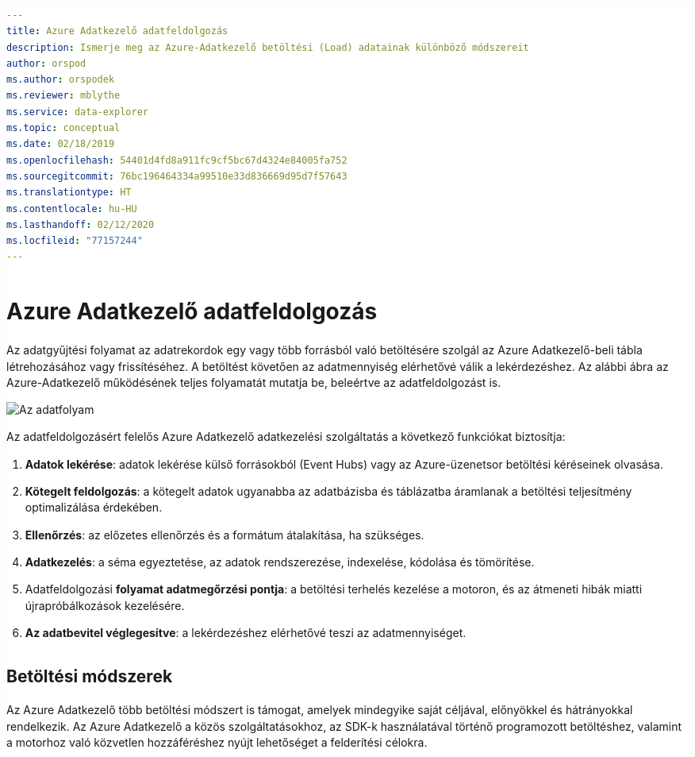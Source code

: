 ```yaml
---
title: Azure Adatkezelő adatfeldolgozás
description: Ismerje meg az Azure-Adatkezelő betöltési (Load) adatainak különböző módszereit
author: orspod
ms.author: orspodek
ms.reviewer: mblythe
ms.service: data-explorer
ms.topic: conceptual
ms.date: 02/18/2019
ms.openlocfilehash: 54401d4fd8a911fc9cf5bc67d4324e84005fa752
ms.sourcegitcommit: 76bc196464334a99510e33d836669d95d7f57643
ms.translationtype: HT
ms.contentlocale: hu-HU
ms.lasthandoff: 02/12/2020
ms.locfileid: "77157244"
---
```

# <a name="azure-data-explorer-data-ingestion"></a>Azure Adatkezelő adatfeldolgozás

Az adatgyűjtési folyamat az adatrekordok egy vagy több forrásból való betöltésére szolgál az Azure Adatkezelő-beli tábla létrehozásához vagy frissítéséhez. A betöltést követően az adatmennyiség elérhetővé válik a lekérdezéshez. Az alábbi ábra az Azure-Adatkezelő működésének teljes folyamatát mutatja be, beleértve az adatfeldolgozást is.

![Az adatfolyam](media/ingest-data-overview/data-flow.png)

Az adatfeldolgozásért felelős Azure Adatkezelő adatkezelési szolgáltatás a következő funkciókat biztosítja:

1. **Adatok lekérése**: adatok lekérése külső forrásokból (Event Hubs) vagy az Azure-üzenetsor betöltési kéréseinek olvasása.

1. **Kötegelt feldolgozás**: a kötegelt adatok ugyanabba az adatbázisba és táblázatba áramlanak a betöltési teljesítmény optimalizálása érdekében.

1. **Ellenőrzés**: az előzetes ellenőrzés és a formátum átalakítása, ha szükséges.

1. **Adatkezelés**: a séma egyeztetése, az adatok rendszerezése, indexelése, kódolása és tömörítése.

1. Adatfeldolgozási **folyamat adatmegőrzési pontja**: a betöltési terhelés kezelése a motoron, és az átmeneti hibák miatti újrapróbálkozások kezelésére.

1. **Az adatbevitel véglegesítve**: a lekérdezéshez elérhetővé teszi az adatmennyiséget.

## <a name="ingestion-methods"></a>Betöltési módszerek

Az Azure Adatkezelő több betöltési módszert is támogat, amelyek mindegyike saját céljával, előnyökkel és hátrányokkal rendelkezik. Az Azure Adatkezelő a közös szolgáltatásokhoz, az SDK-k használatával történő programozott betöltéshez, valamint a motorhoz való közvetlen hozzáféréshez nyújt lehetőséget a felderítési célokra.
